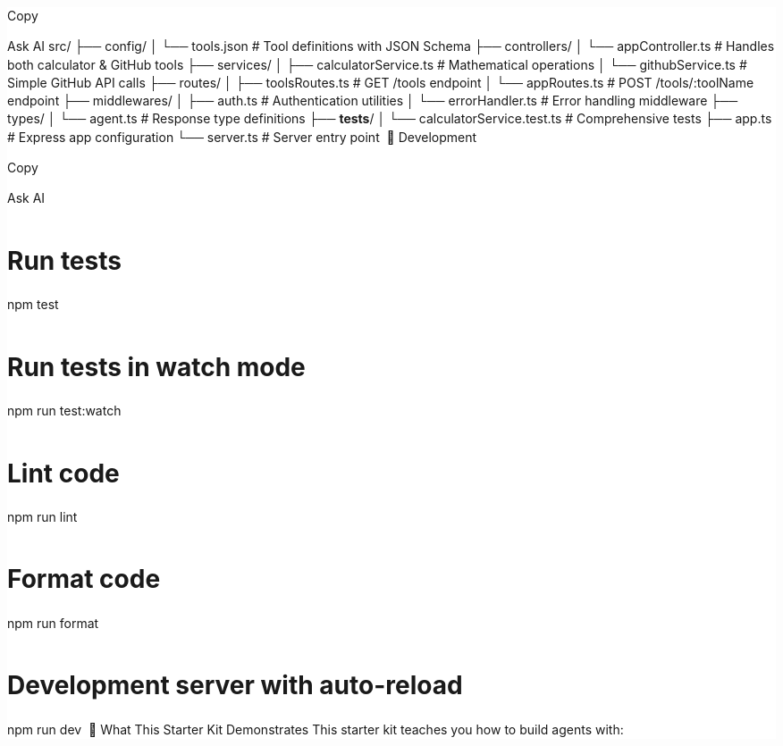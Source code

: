 Copy

Ask AI
src/
├── config/
│ └── tools.json # Tool definitions with JSON Schema
├── controllers/
│ └── appController.ts # Handles both calculator & GitHub tools
├── services/
│ ├── calculatorService.ts # Mathematical operations
│ └── githubService.ts # Simple GitHub API calls
├── routes/
│ ├── toolsRoutes.ts # GET /tools endpoint
│ └── appRoutes.ts # POST /tools/:toolName endpoint
├── middlewares/
│ ├── auth.ts # Authentication utilities
│ └── errorHandler.ts # Error handling middleware
├── types/
│ └── agent.ts # Response type definitions
├── **tests**/
│ └── calculatorService.test.ts # Comprehensive tests
├── app.ts # Express app configuration
└── server.ts # Server entry point
​
🧪 Development

Copy

Ask AI

# Run tests

npm test

# Run tests in watch mode

npm run test:watch

# Lint code

npm run lint

# Format code

npm run format

# Development server with auto-reload

npm run dev
​
🎯 What This Starter Kit Demonstrates
This starter kit teaches you how to build agents with:
